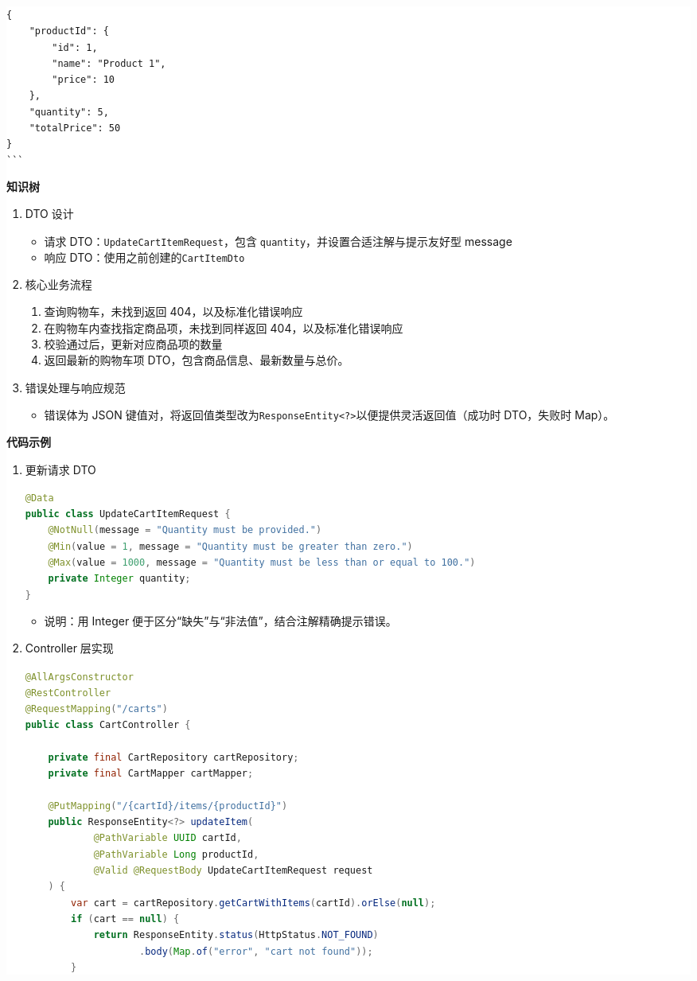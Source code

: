     {
    	"productId": {
    		"id": 1,
    		"name": "Product 1",
    		"price": 10
    	},
    	"quantity": 5,
    	"totalPrice": 50
    }
    ```

**知识树**

1. DTO 设计

    - 请求 DTO：`UpdateCartItemRequest`，包含 `quantity`，并设置合适注解与提示友好型 message
    - 响应 DTO：使用之前创建的`CartItemDto`

2. 核心业务流程

    1. 查询购物车，未找到返回 404，以及标准化错误响应
    2. 在购物车内查找指定商品项，未找到同样返回 404，以及标准化错误响应
    3. 校验通过后，更新对应商品项的数量
    4. 返回最新的购物车项 DTO，包含商品信息、最新数量与总价。

3. 错误处理与响应规范

    - 错误体为 JSON 键值对，将返回值类型改为`ResponseEntity<?>`以便提供灵活返回值（成功时 DTO，失败时 Map）。

**代码示例**

1. 更新请求 DTO

    ```java
    @Data
    public class UpdateCartItemRequest {
        @NotNull(message = "Quantity must be provided.")
        @Min(value = 1, message = "Quantity must be greater than zero.")
        @Max(value = 1000, message = "Quantity must be less than or equal to 100.")
        private Integer quantity;
    }
    ```

    - 说明：用 Integer 便于区分“缺失”与“非法值”，结合注解精确提示错误。

2. Controller 层实现

    ```java
    @AllArgsConstructor
    @RestController
    @RequestMapping("/carts")
    public class CartController {

        private final CartRepository cartRepository;
        private final CartMapper cartMapper;

        @PutMapping("/{cartId}/items/{productId}")
        public ResponseEntity<?> updateItem(
                @PathVariable UUID cartId,
                @PathVariable Long productId,
                @Valid @RequestBody UpdateCartItemRequest request
        ) {
            var cart = cartRepository.getCartWithItems(cartId).orElse(null);
            if (cart == null) {
                return ResponseEntity.status(HttpStatus.NOT_FOUND)
                        .body(Map.of("error", "cart not found"));
            }
